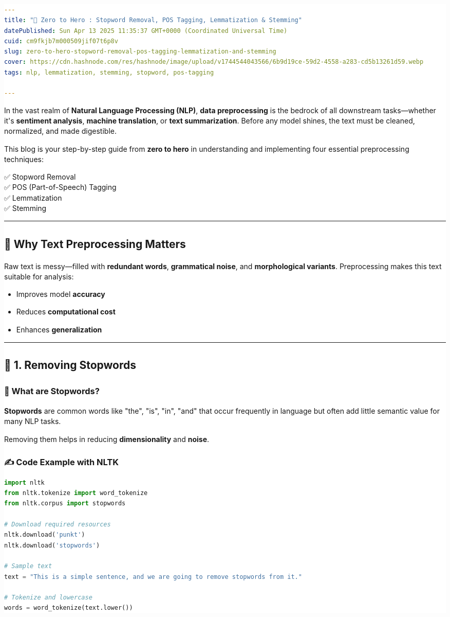 ```yaml
---
title: "🧠 Zero to Hero : Stopword Removal, POS Tagging, Lemmatization & Stemming"
datePublished: Sun Apr 13 2025 11:35:37 GMT+0000 (Coordinated Universal Time)
cuid: cm9fkjb7m000509jif07t6p8v
slug: zero-to-hero-stopword-removal-pos-tagging-lemmatization-and-stemming
cover: https://cdn.hashnode.com/res/hashnode/image/upload/v1744544043566/6b9d19ce-59d2-4558-a283-cd5b13261d59.webp
tags: nlp, lemmatization, stemming, stopword, pos-tagging

---
```


In the vast realm of **Natural Language Processing (NLP)**, **data preprocessing** is the bedrock of all downstream tasks—whether it's **sentiment analysis**, **machine translation**, or **text summarization**. Before any model shines, the text must be cleaned, normalized, and made digestible.

This blog is your step-by-step guide from **zero to hero** in understanding and implementing four essential preprocessing techniques:

✅ Stopword Removal  
✅ POS (Part-of-Speech) Tagging  
✅ Lemmatization  
✅ Stemming

---

## 🚀 Why Text Preprocessing Matters

Raw text is messy—filled with **redundant words**, **grammatical noise**, and **morphological variants**. Preprocessing makes this text suitable for analysis:

* Improves model **accuracy**
    
* Reduces **computational cost**
    
* Enhances **generalization**
    

---

## 🛑 1. Removing Stopwords

### 📘 What are Stopwords?

**Stopwords** are common words like "the", "is", "in", "and" that occur frequently in language but often add little semantic value for many NLP tasks.

Removing them helps in reducing **dimensionality** and **noise**.

### ✍️ Code Example with NLTK

```python
import nltk
from nltk.tokenize import word_tokenize
from nltk.corpus import stopwords

# Download required resources
nltk.download('punkt')
nltk.download('stopwords')

# Sample text
text = "This is a simple sentence, and we are going to remove stopwords from it."

# Tokenize and lowercase
words = word_tokenize(text.lower())

```